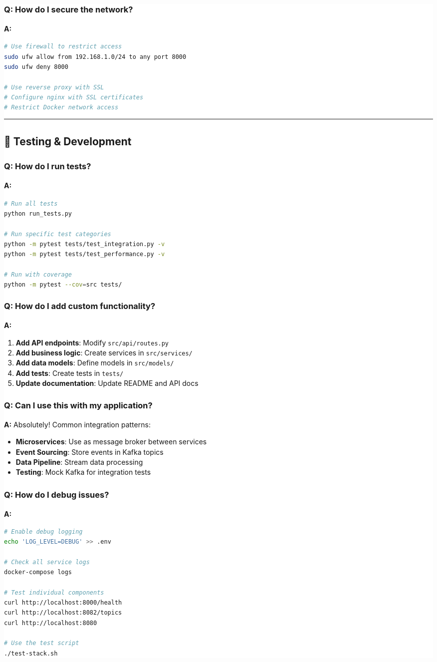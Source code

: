 ### Q: How do I secure the network?
**A:** 
```bash
# Use firewall to restrict access
sudo ufw allow from 192.168.1.0/24 to any port 8000
sudo ufw deny 8000

# Use reverse proxy with SSL
# Configure nginx with SSL certificates
# Restrict Docker network access
```

---

## 🧪 Testing & Development

### Q: How do I run tests?
**A:** 
```bash
# Run all tests
python run_tests.py

# Run specific test categories
python -m pytest tests/test_integration.py -v
python -m pytest tests/test_performance.py -v

# Run with coverage
python -m pytest --cov=src tests/
```

### Q: How do I add custom functionality?
**A:** 
1. **Add API endpoints**: Modify `src/api/routes.py`
2. **Add business logic**: Create services in `src/services/`
3. **Add data models**: Define models in `src/models/`
4. **Add tests**: Create tests in `tests/`
5. **Update documentation**: Update README and API docs

### Q: Can I use this with my application?
**A:** 
Absolutely! Common integration patterns:
- **Microservices**: Use as message broker between services
- **Event Sourcing**: Store events in Kafka topics
- **Data Pipeline**: Stream data processing
- **Testing**: Mock Kafka for integration tests

### Q: How do I debug issues?
**A:** 
```bash
# Enable debug logging
echo 'LOG_LEVEL=DEBUG' >> .env

# Check all service logs
docker-compose logs

# Test individual components
curl http://localhost:8000/health
curl http://localhost:8082/topics
curl http://localhost:8080

# Use the test script
./test-stack.sh
```